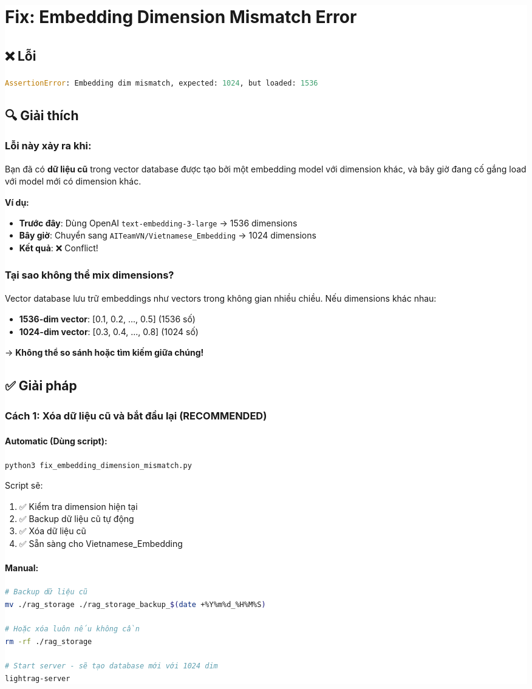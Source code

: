 # Fix: Embedding Dimension Mismatch Error

## ❌ Lỗi

```python
AssertionError: Embedding dim mismatch, expected: 1024, but loaded: 1536
```

## 🔍 Giải thích

### Lỗi này xảy ra khi:

Bạn đã có **dữ liệu cũ** trong vector database được tạo bởi một embedding model với dimension khác, và bây giờ đang cố gắng load với model mới có dimension khác.

**Ví dụ:**
- **Trước đây**: Dùng OpenAI `text-embedding-3-large` → 1536 dimensions
- **Bây giờ**: Chuyển sang `AITeamVN/Vietnamese_Embedding` → 1024 dimensions
- **Kết quả**: ❌ Conflict!

### Tại sao không thể mix dimensions?

Vector database lưu trữ embeddings như vectors trong không gian nhiều chiều. Nếu dimensions khác nhau:
- **1536-dim vector**: [0.1, 0.2, ..., 0.5] (1536 số)
- **1024-dim vector**: [0.3, 0.4, ..., 0.8] (1024 số)

→ **Không thể so sánh hoặc tìm kiếm giữa chúng!**

## ✅ Giải pháp

### Cách 1: Xóa dữ liệu cũ và bắt đầu lại (RECOMMENDED)

#### Automatic (Dùng script):
```bash
python3 fix_embedding_dimension_mismatch.py
```

Script sẽ:
1. ✅ Kiểm tra dimension hiện tại
2. ✅ Backup dữ liệu cũ tự động
3. ✅ Xóa dữ liệu cũ
4. ✅ Sẵn sàng cho Vietnamese_Embedding

#### Manual:
```bash
# Backup dữ liệu cũ
mv ./rag_storage ./rag_storage_backup_$(date +%Y%m%d_%H%M%S)

# Hoặc xóa luôn nếu không cần
rm -rf ./rag_storage

# Start server - sẽ tạo database mới với 1024 dim
lightrag-server
```
